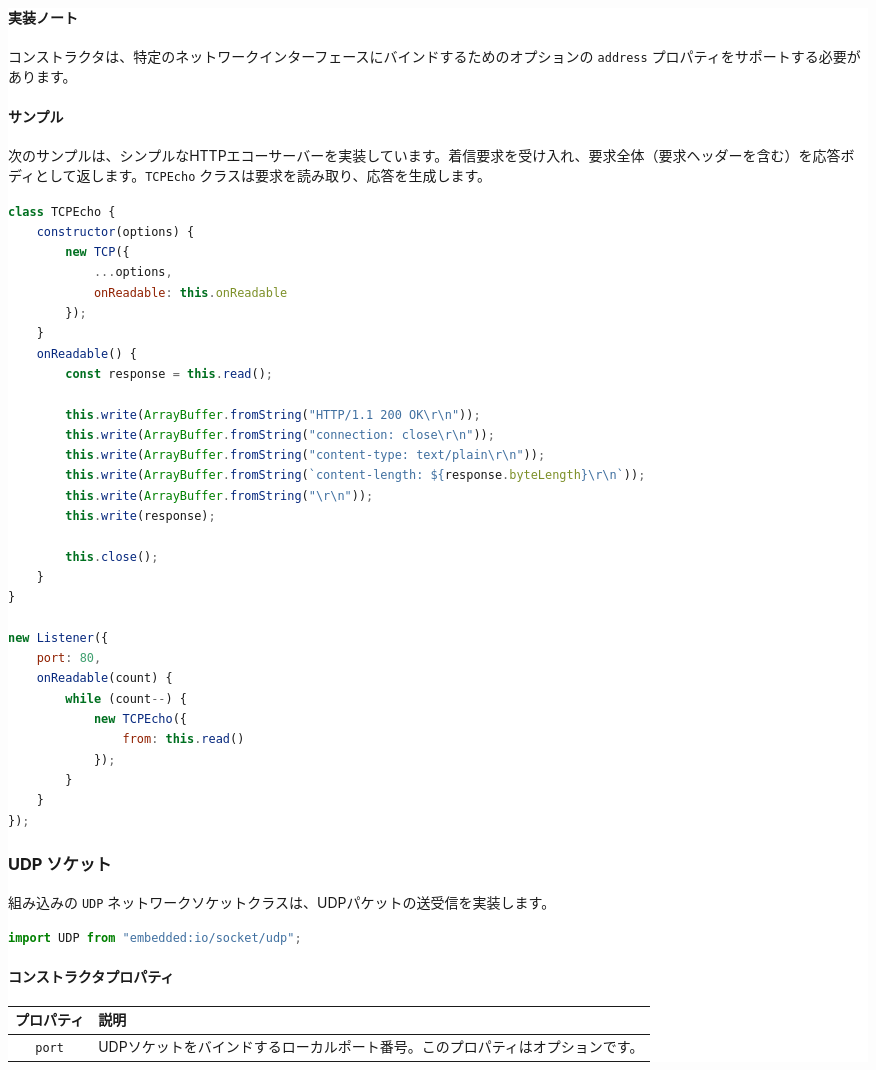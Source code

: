 #### 実装ノート
コンストラクタは、特定のネットワークインターフェースにバインドするためのオプションの `address` プロパティをサポートする必要があります。

#### サンプル
次のサンプルは、シンプルなHTTPエコーサーバーを実装しています。着信要求を受け入れ、要求全体（要求ヘッダーを含む）を応答ボディとして返します。`TCPEcho` クラスは要求を読み取り、応答を生成します。

```js
class TCPEcho {
	constructor(options) {
		new TCP({
			...options,
			onReadable: this.onReadable
		});
	}
	onReadable() {
		const response = this.read();

		this.write(ArrayBuffer.fromString("HTTP/1.1 200 OK\r\n"));
		this.write(ArrayBuffer.fromString("connection: close\r\n"));
		this.write(ArrayBuffer.fromString("content-type: text/plain\r\n"));
		this.write(ArrayBuffer.fromString(`content-length: ${response.byteLength}\r\n`));
		this.write(ArrayBuffer.fromString("\r\n"));
		this.write(response);

		this.close();
	}
}

new Listener({
	port: 80,
	onReadable(count) {
		while (count--) {
			new TCPEcho({
				from: this.read()
			});
		}
	}
});
```

### UDP ソケット
組み込みの `UDP` ネットワークソケットクラスは、UDPパケットの送受信を実装します。

```js
import UDP from "embedded:io/socket/udp";
```

#### コンストラクタプロパティ
| プロパティ | 説明 |
| :---: | :--- |
| `port` | UDPソケットをバインドするローカルポート番号。このプロパティはオプションです。
